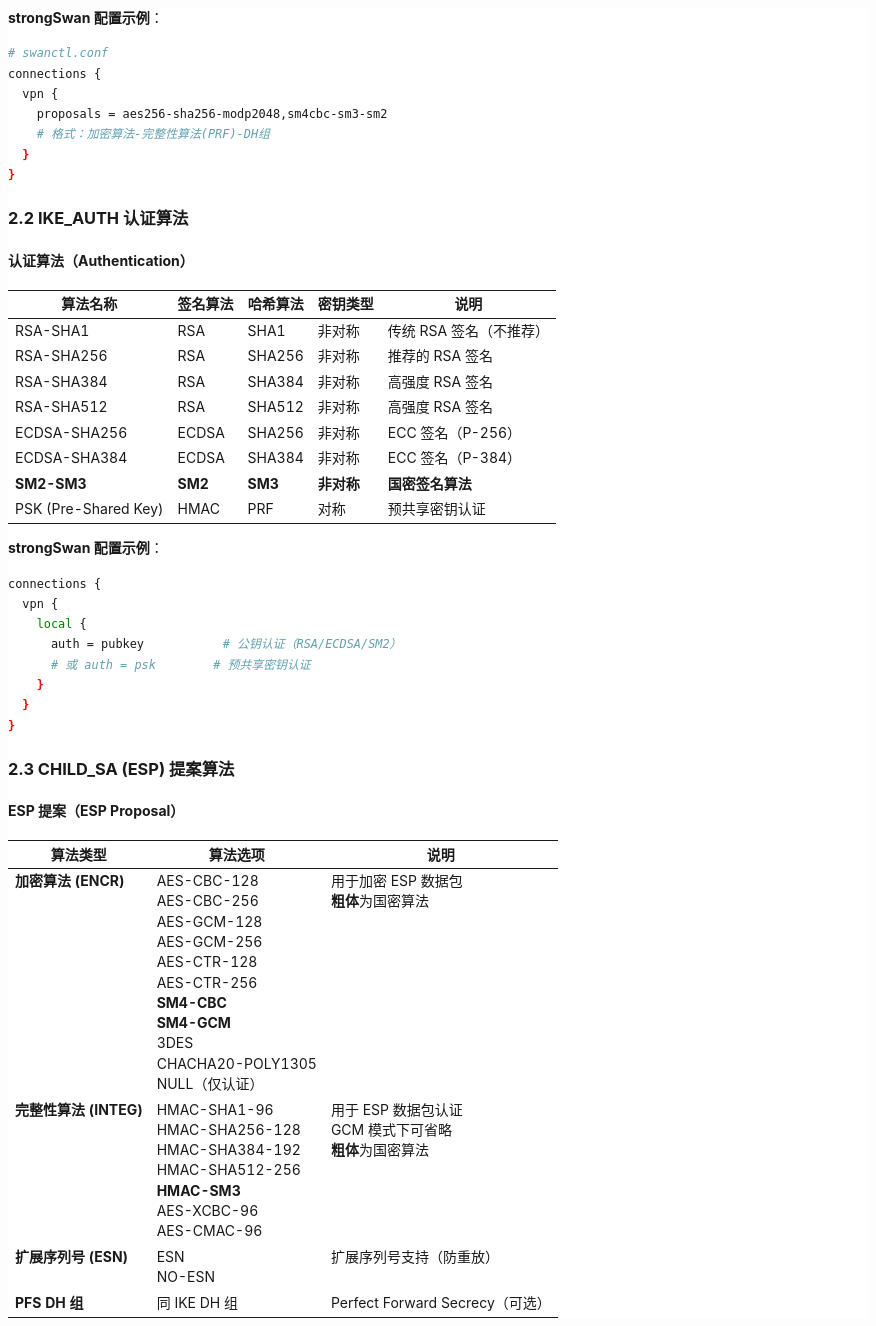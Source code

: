 **strongSwan 配置示例**：

```bash
# swanctl.conf
connections {
  vpn {
    proposals = aes256-sha256-modp2048,sm4cbc-sm3-sm2
    # 格式：加密算法-完整性算法(PRF)-DH组
  }
}
```

### 2.2 IKE_AUTH 认证算法

#### **认证算法（Authentication）**

| 算法名称 | 签名算法 | 哈希算法 | 密钥类型 | 说明 |
|---------|---------|---------|---------|-----|
| RSA-SHA1 | RSA | SHA1 | 非对称 | 传统 RSA 签名（不推荐） |
| RSA-SHA256 | RSA | SHA256 | 非对称 | 推荐的 RSA 签名 |
| RSA-SHA384 | RSA | SHA384 | 非对称 | 高强度 RSA 签名 |
| RSA-SHA512 | RSA | SHA512 | 非对称 | 高强度 RSA 签名 |
| ECDSA-SHA256 | ECDSA | SHA256 | 非对称 | ECC 签名（P-256） |
| ECDSA-SHA384 | ECDSA | SHA384 | 非对称 | ECC 签名（P-384） |
| **SM2-SM3** | **SM2** | **SM3** | **非对称** | **国密签名算法** |
| PSK (Pre-Shared Key) | HMAC | PRF | 对称 | 预共享密钥认证 |

**strongSwan 配置示例**：

```bash
connections {
  vpn {
    local {
      auth = pubkey           # 公钥认证（RSA/ECDSA/SM2）
      # 或 auth = psk        # 预共享密钥认证
    }
  }
}
```

### 2.3 CHILD_SA (ESP) 提案算法

#### **ESP 提案（ESP Proposal）**

| 算法类型 | 算法选项 | 说明 |
|---------|---------|-----|
| **加密算法 (ENCR)** | AES-CBC-128<br>AES-CBC-256<br>AES-GCM-128<br>AES-GCM-256<br>AES-CTR-128<br>AES-CTR-256<br>**SM4-CBC**<br>**SM4-GCM**<br>3DES<br>CHACHA20-POLY1305<br>NULL（仅认证） | 用于加密 ESP 数据包<br>**粗体**为国密算法 |
| **完整性算法 (INTEG)** | HMAC-SHA1-96<br>HMAC-SHA256-128<br>HMAC-SHA384-192<br>HMAC-SHA512-256<br>**HMAC-SM3**<br>AES-XCBC-96<br>AES-CMAC-96 | 用于 ESP 数据包认证<br>GCM 模式下可省略<br>**粗体**为国密算法 |
| **扩展序列号 (ESN)** | ESN<br>NO-ESN | 扩展序列号支持（防重放） |
| **PFS DH 组** | 同 IKE DH 组 | Perfect Forward Secrecy（可选） |
